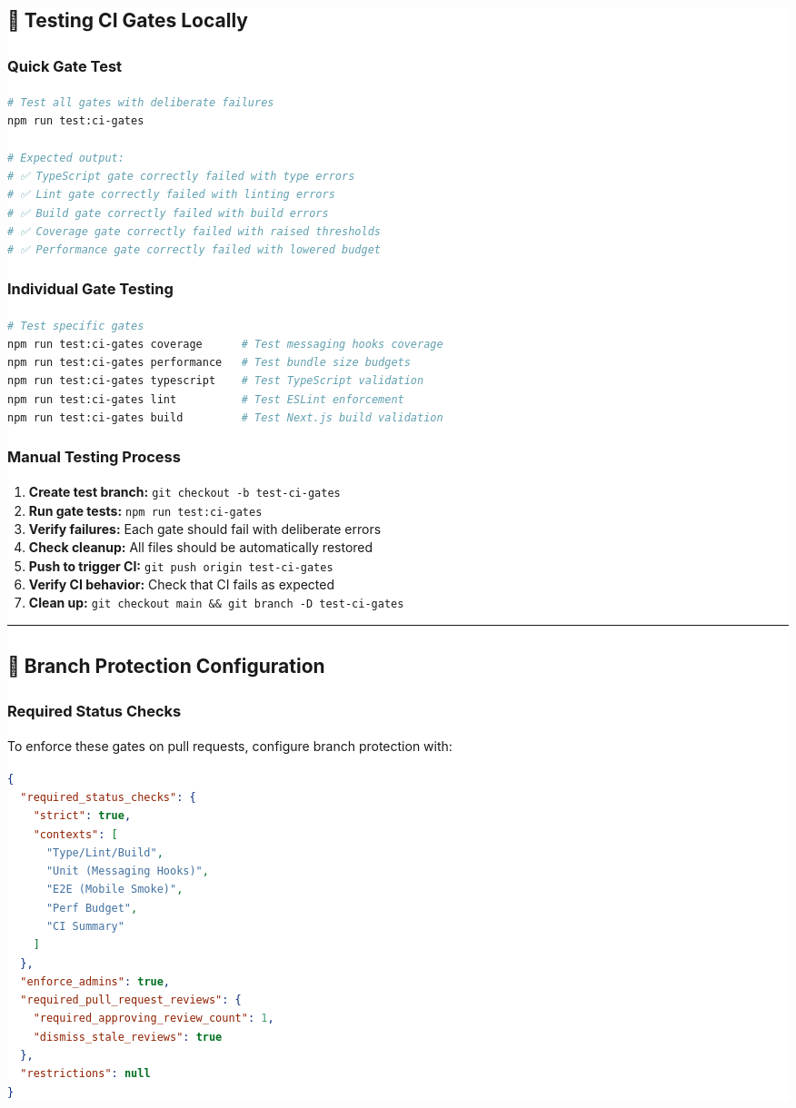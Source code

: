 
## 🧪 **Testing CI Gates Locally**

### **Quick Gate Test**
```bash
# Test all gates with deliberate failures
npm run test:ci-gates

# Expected output:
# ✅ TypeScript gate correctly failed with type errors
# ✅ Lint gate correctly failed with linting errors
# ✅ Build gate correctly failed with build errors
# ✅ Coverage gate correctly failed with raised thresholds
# ✅ Performance gate correctly failed with lowered budget
```

### **Individual Gate Testing**
```bash
# Test specific gates
npm run test:ci-gates coverage      # Test messaging hooks coverage
npm run test:ci-gates performance   # Test bundle size budgets
npm run test:ci-gates typescript    # Test TypeScript validation
npm run test:ci-gates lint          # Test ESLint enforcement
npm run test:ci-gates build         # Test Next.js build validation
```

### **Manual Testing Process**
1. **Create test branch:** `git checkout -b test-ci-gates`
2. **Run gate tests:** `npm run test:ci-gates`
3. **Verify failures:** Each gate should fail with deliberate errors
4. **Check cleanup:** All files should be automatically restored
5. **Push to trigger CI:** `git push origin test-ci-gates`
6. **Verify CI behavior:** Check that CI fails as expected
7. **Clean up:** `git checkout main && git branch -D test-ci-gates`

---

## 🔐 **Branch Protection Configuration**

### **Required Status Checks**
To enforce these gates on pull requests, configure branch protection with:

```json
{
  "required_status_checks": {
    "strict": true,
    "contexts": [
      "Type/Lint/Build",
      "Unit (Messaging Hooks)",
      "E2E (Mobile Smoke)",
      "Perf Budget",
      "CI Summary"
    ]
  },
  "enforce_admins": true,
  "required_pull_request_reviews": {
    "required_approving_review_count": 1,
    "dismiss_stale_reviews": true
  },
  "restrictions": null
}
```
